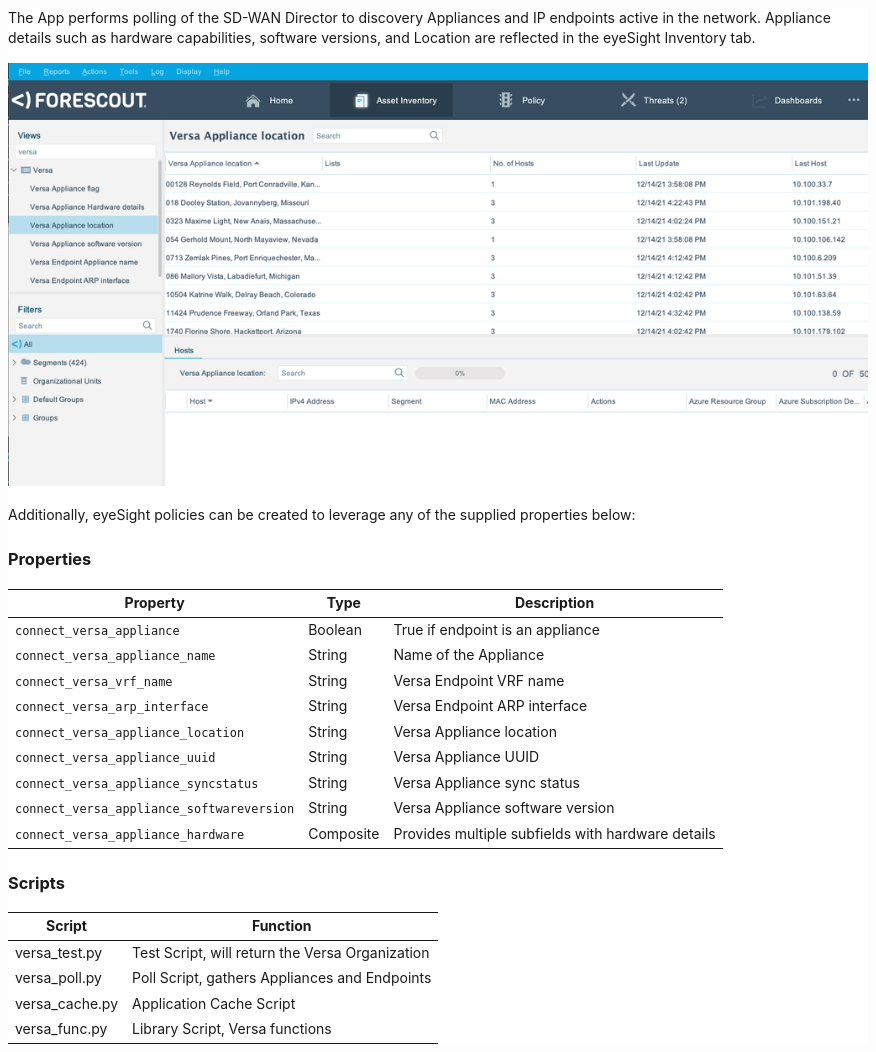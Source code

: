 The App performs polling of the SD-WAN Director to discovery Appliances and IP endpoints active in the network.  Appliance details such as hardware capabilities, software versions, and Location are reflected in the eyeSight Inventory tab.

![](README.assets/versa-inventory.png)

Additionally, eyeSight policies can be created to leverage any of the supplied properties below:

### Properties

Property                      | Type       | Description
----------------------------- | ---------- | -----------------------
`connect_versa_appliance`     | Boolean    | True if endpoint is an appliance
`connect_versa_appliance_name`| String     | Name of the Appliance
`connect_versa_vrf_name`| String     | Versa Endpoint VRF name
`connect_versa_arp_interface`| String     | Versa Endpoint ARP interface
`connect_versa_appliance_location`| String     | Versa Appliance location
`connect_versa_appliance_uuid`| String     | Versa Appliance UUID
`connect_versa_appliance_syncstatus`| String     | Versa Appliance sync status
`connect_versa_appliance_softwareversion`| String     | Versa Appliance software version
`connect_versa_appliance_hardware`| Composite     | Provides multiple subfields with hardware details



### Scripts

Script        | Function
------------- | -----------------------------
versa_test.py | Test Script, will return the Versa Organization
versa_poll.py | Poll Script, gathers Appliances and Endpoints
versa_cache.py| Application Cache Script
versa_func.py | Library Script, Versa functions
